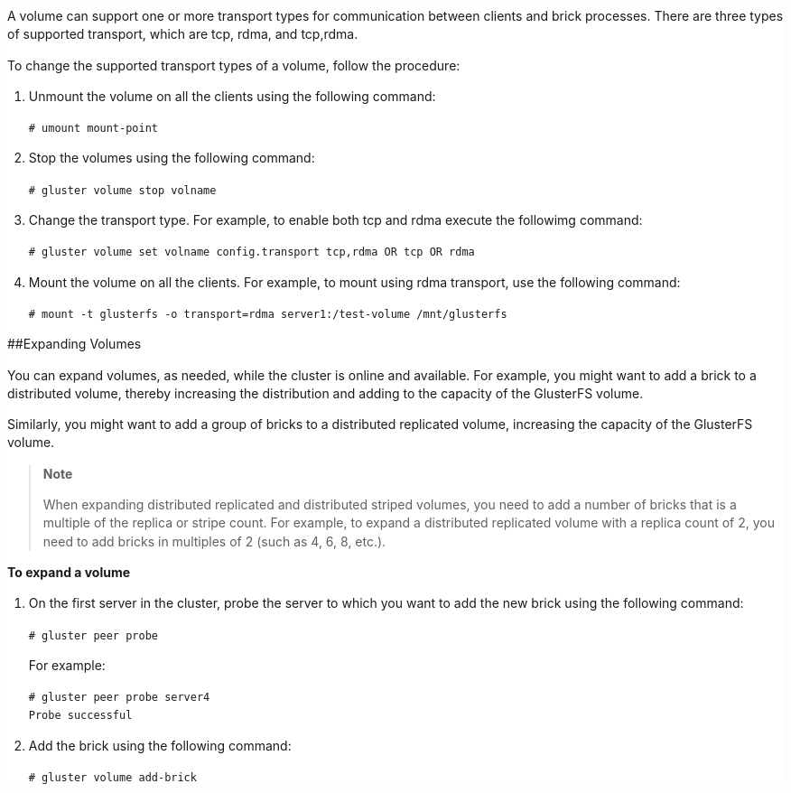 A volume can support one or more transport types for communication between clients and brick processes.
There are three types of supported transport, which are tcp, rdma, and tcp,rdma.

To change the supported transport types of a volume, follow the procedure:

1.  Unmount the volume on all the clients using the following command:

    `# umount mount-point`

2.  Stop the volumes using the following command:

    `# gluster volume stop volname`

3.  Change the transport type. For example, to enable both tcp and rdma execute the followimg command:

    `# gluster volume set volname config.transport tcp,rdma OR tcp OR rdma`

4.  Mount the volume on all the clients. For example, to mount using rdma transport, use the following command:

    `# mount -t glusterfs -o transport=rdma server1:/test-volume /mnt/glusterfs`

<a name="expanding-volumes"></a>
##Expanding Volumes

You can expand volumes, as needed, while the cluster is online and
available. For example, you might want to add a brick to a distributed
volume, thereby increasing the distribution and adding to the capacity
of the GlusterFS volume.

Similarly, you might want to add a group of bricks to a distributed
replicated volume, increasing the capacity of the GlusterFS volume.

> **Note**
>
> When expanding distributed replicated and distributed striped volumes,
> you need to add a number of bricks that is a multiple of the replica
> or stripe count. For example, to expand a distributed replicated
> volume with a replica count of 2, you need to add bricks in multiples
> of 2 (such as 4, 6, 8, etc.).

**To expand a volume**

1.  On the first server in the cluster, probe the server to which you
    want to add the new brick using the following command:

    `# gluster peer probe `

    For example:

        # gluster peer probe server4
        Probe successful

2.  Add the brick using the following command:

    `# gluster volume add-brick `
